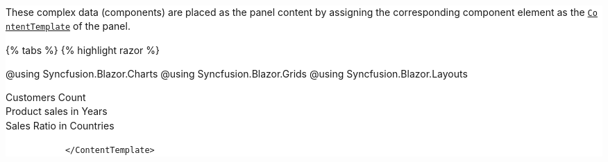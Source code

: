These complex data (components) are placed as the panel content by assigning the corresponding component element as the [`ContentTemplate`](https://help.syncfusion.com/cr/blazor/Syncfusion.Blazor.Layouts.DashboardLayoutPanel.html#Syncfusion_Blazor_Layouts_DashboardLayoutPanel_ContentTemplate) of the panel.

{% tabs %}
{% highlight razor %}

@using Syncfusion.Blazor.Charts
@using Syncfusion.Blazor.Grids
@using Syncfusion.Blazor.Layouts

<div class="content">
    <SfDashboardLayout Columns="6" CellSpacing="@(new double[]{10 ,10 })">
        <DashboardLayoutPanels>
            <DashboardLayoutPanel Id="Panel1" SizeX="4" SizeY="2">
                <HeaderTemplate><div class='header'> Customers Count </div></HeaderTemplate>
                <ContentTemplate>
                    <div style="height:100%; width:100%;">
                        <SfChart ID="linechart" @ref="linechartObj">
                            <ChartPrimaryXAxis ValueType="Syncfusion.Blazor.Charts.ValueType.DateTime">
                            </ChartPrimaryXAxis>
                            <ChartSeriesCollection>
                                <ChartSeries DataSource="@DataSource" XName="XValue" YName="YValue" Type="ChartSeriesType.Line">
                                    <ChartMarker Visible="true">
                                        <ChartDataLabel Visible="true" Position="Syncfusion.Blazor.Charts.LabelPosition.Top">
                                        </ChartDataLabel>
                                    </ChartMarker>
                                </ChartSeries>
                            </ChartSeriesCollection>
                        </SfChart>
                    </div>
                </ContentTemplate>
            </DashboardLayoutPanel>
            <DashboardLayoutPanel Id="Panel2" SizeX="2" SizeY="2" Column="4">
                <HeaderTemplate><div class='header'> Product sales in Years </div></HeaderTemplate>
                <ContentTemplate>
                    <div style="height:100%; width:100%;">
                        <SfRangeNavigator ID="range" @ref="rangeObj" Value="@Value" ValueType="Syncfusion.Blazor.Charts.RangeValueType.DateTime" IntervalType="RangeIntervalType.Years" LabelFormat="yyyy">
                            <RangeNavigatorSeriesCollection>
                                <RangeNavigatorSeries DataSource="@DataSource" XName="XValue" Type="RangeNavigatorType.Area" YName="YValue"></RangeNavigatorSeries>
                            </RangeNavigatorSeriesCollection>
                        </SfRangeNavigator>
                    </div>
                </ContentTemplate>
            </DashboardLayoutPanel>
            <DashboardLayoutPanel Id="Panel3" SizeX="3" SizeY="2" Row=2 Column=3>
                <HeaderTemplate><div class='header'> Sales Ratio in Countries </div></HeaderTemplate>
                <ContentTemplate>
                    <div style="height:100%; width:100%;">
                        <SfChart ID="chart" @ref="barchartObj">
                            <ChartPrimaryXAxis Title="Country" EnableTrim="true" ValueType="Syncfusion.Blazor.Charts.ValueType.Category">
                                <ChartAxisMajorGridLines Width="0"></ChartAxisMajorGridLines>
                            </ChartPrimaryXAxis>
                            <ChartSeriesCollection>
                                <ChartSeries DataSource="@DataSource" XName="X" YName="Y" Type="ChartSeriesType.Bar">
                                </ChartSeries>
                            </ChartSeriesCollection>
                        </SfChart>
                    </div>

                </ContentTemplate>